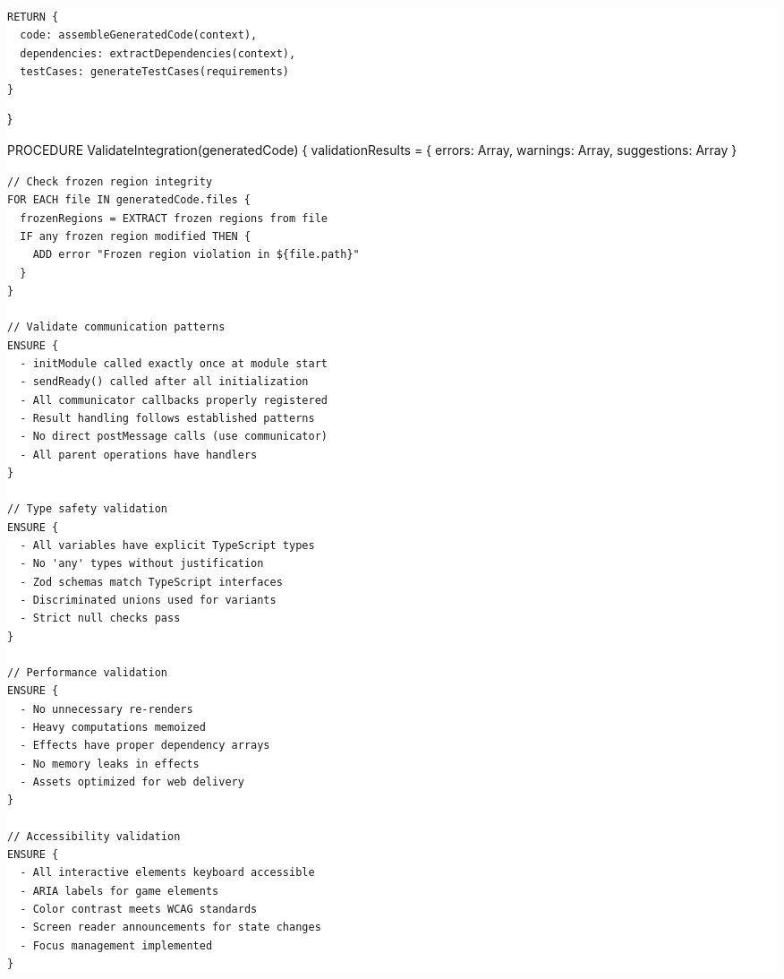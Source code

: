    RETURN {
      code: assembleGeneratedCode(context),
      dependencies: extractDependencies(context),
      testCases: generateTestCases(requirements)
    }
  }

  PROCEDURE ValidateIntegration(generatedCode) {
    validationResults = {
      errors: Array<ValidationError>,
      warnings: Array<ValidationWarning>,
      suggestions: Array<Improvement>
    }
    
    // Check frozen region integrity
    FOR EACH file IN generatedCode.files {
      frozenRegions = EXTRACT frozen regions from file
      IF any frozen region modified THEN {
        ADD error "Frozen region violation in ${file.path}"
      }
    }
    
    // Validate communication patterns
    ENSURE {
      - initModule called exactly once at module start
      - sendReady() called after all initialization
      - All communicator callbacks properly registered
      - Result handling follows established patterns
      - No direct postMessage calls (use communicator)
      - All parent operations have handlers
    }
    
    // Type safety validation
    ENSURE {
      - All variables have explicit TypeScript types
      - No 'any' types without justification
      - Zod schemas match TypeScript interfaces
      - Discriminated unions used for variants
      - Strict null checks pass
    }
    
    // Performance validation
    ENSURE {
      - No unnecessary re-renders
      - Heavy computations memoized
      - Effects have proper dependency arrays
      - No memory leaks in effects
      - Assets optimized for web delivery
    }
    
    // Accessibility validation
    ENSURE {
      - All interactive elements keyboard accessible
      - ARIA labels for game elements
      - Color contrast meets WCAG standards
      - Screen reader announcements for state changes
      - Focus management implemented
    }
    